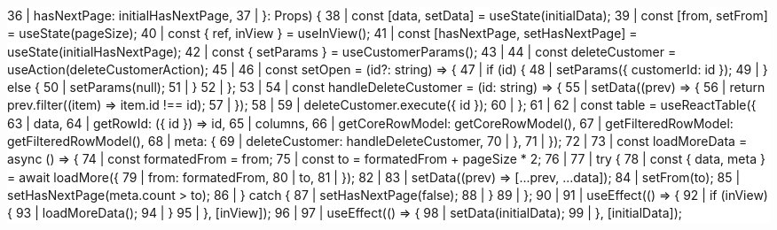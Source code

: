36 |   hasNextPage: initialHasNextPage,
37 | }: Props) {
38 |   const [data, setData] = useState(initialData);
39 |   const [from, setFrom] = useState(pageSize);
40 |   const { ref, inView } = useInView();
41 |   const [hasNextPage, setHasNextPage] = useState(initialHasNextPage);
42 |   const { setParams } = useCustomerParams();
43 |
44 |   const deleteCustomer = useAction(deleteCustomerAction);
45 |
46 |   const setOpen = (id?: string) => {
47 |     if (id) {
48 |       setParams({ customerId: id });
49 |     } else {
50 |       setParams(null);
51 |     }
52 |   };
53 |
54 |   const handleDeleteCustomer = (id: string) => {
55 |     setData((prev) => {
56 |       return prev.filter((item) => item.id !== id);
57 |     });
58 |
59 |     deleteCustomer.execute({ id });
60 |   };
61 |
62 |   const table = useReactTable({
63 |     data,
64 |     getRowId: ({ id }) => id,
65 |     columns,
66 |     getCoreRowModel: getCoreRowModel(),
67 |     getFilteredRowModel: getFilteredRowModel(),
68 |     meta: {
69 |       deleteCustomer: handleDeleteCustomer,
70 |     },
71 |   });
72 |
73 |   const loadMoreData = async () => {
74 |     const formatedFrom = from;
75 |     const to = formatedFrom + pageSize * 2;
76 |
77 |     try {
78 |       const { data, meta } = await loadMore({
79 |         from: formatedFrom,
80 |         to,
81 |       });
82 |
83 |       setData((prev) => [...prev, ...data]);
84 |       setFrom(to);
85 |       setHasNextPage(meta.count > to);
86 |     } catch {
87 |       setHasNextPage(false);
88 |     }
89 |   };
90 |
91 |   useEffect(() => {
92 |     if (inView) {
93 |       loadMoreData();
94 |     }
95 |   }, [inView]);
96 |
97 |   useEffect(() => {
98 |     setData(initialData);
99 |   }, [initialData]);